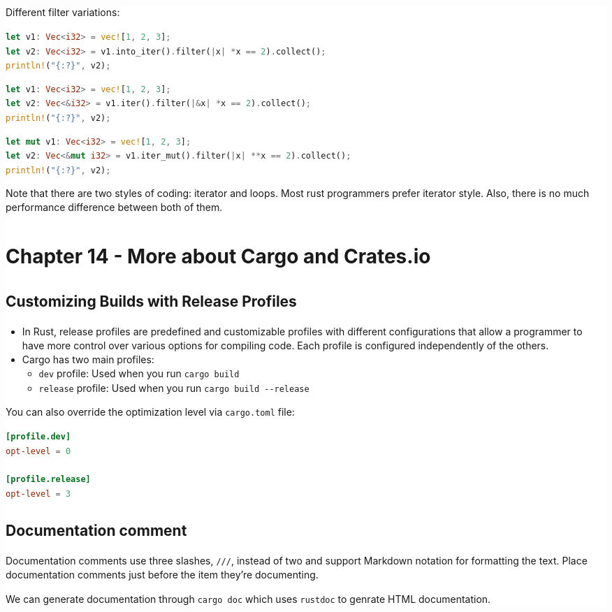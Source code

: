 Different filter variations:

``` rust
let v1: Vec<i32> = vec![1, 2, 3];
let v2: Vec<i32> = v1.into_iter().filter(|x| *x == 2).collect();
println!("{:?}", v2);
```

``` rust
let v1: Vec<i32> = vec![1, 2, 3];
let v2: Vec<&i32> = v1.iter().filter(|&x| *x == 2).collect();
println!("{:?}", v2);
```

``` rust
let mut v1: Vec<i32> = vec![1, 2, 3];
let v2: Vec<&mut i32> = v1.iter_mut().filter(|x| **x == 2).collect();
println!("{:?}", v2);
```

Note that there are two styles of coding: iterator and loops. Most
rust programmers prefer iterator style. Also, there is no much
performance difference between both of them.

# Chapter 14 - More about Cargo and Crates.io

## Customizing Builds with Release Profiles

* In Rust, release profiles are predefined and customizable profiles
with different configurations that allow a programmer to have more
control over various options for compiling code. Each profile is
configured independently of the others.
* Cargo has two main profiles:
  - `dev` profile: Used when you run `cargo build`
  - `release` profile: Used when you run `cargo build --release`

You can also override the optimization level via `cargo.toml` file:

``` toml
[profile.dev]
opt-level = 0

[profile.release]
opt-level = 3
```

## Documentation comment

Documentation comments use three slashes, `///`, instead of two and
support Markdown notation for formatting the text. Place documentation
comments just before the item they’re documenting.

We can generate documentation through `cargo doc` which uses `rustdoc`
to genrate HTML documentation.
